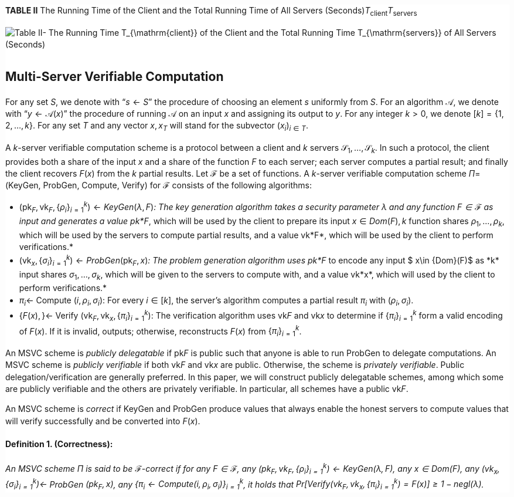 **TABLE II** The Running Time of the Client and the Total Running Time of All Servers (Seconds)$T_{\mathrm{client}}$$T_{\mathrm{servers}}$

![Table II- The Running Time $T_{\mathrm{client}}$ of the Client and the Total Running Time $T_{\mathrm{servers}}$ of All Servers (Seconds)](https://ieeexplore.ieee.org/mediastore_new/IEEE/content/media/9833550/9833558/9833792/zhang.t2-131600b499-small.gif)

## Multi-Server Verifiable Computation

For any set *S*, we denote with “$s\leftarrow S$” the procedure of choosing an element *s* uniformly from *S*. For an algorithm $\mathcal{A}$, we denote with “$y\leftarrow\mathcal{A}(x)$” the procedure of running $\mathcal{A}$ on an input *x* and assigning its output to *y*. For any integer $k\gt0$, we denote $[k]=\{1,2,\ldots,k\}$. For any set *T* and any vector $x,x_{T}$ will stand for the subvector $(x_{i})_{i\in T}$.

A *k*-server verifiable computation scheme is a protocol between a client and *k* servers $\mathcal{S}_{1},\ldots,\mathcal{S}_{k}$. In such a protocol, the client provides both a share of the input *x* and a share of the function *F* to each server; each server computes a partial result; and finally the client recovers $F(x)$ from the *k* partial results. Let $\mathcal{F}$ be a set of functions. A *k*-server verifiable computation scheme $\Pi=$ (KeyGen, ProbGen, Compute, Verify) for $\mathcal{F}$ consists of the following algorithms:



- $(\mathrm{pk}_{F},\mathrm{vk}_{F},\{\rho_{i}\}_{i=1}^{k})\leftarrow{KeyGen}(\lambda,F)$*: The key generation algorithm takes a security parameter $\lambda$ and any function $F\in\mathcal{F}$ as input and generates a value pk\*F*, which will be used by the client to prepare its input $x\in{Dom}(F),k$ function shares $\rho_{1},\ldots,\rho_{k}$, which will be used by the servers to compute partial results, and a value vk\*F*, which will be used by the client to perform verifications.*
- $(\mathrm{vk}_{x},\{\sigma_{i}\}_{i=1}^{k})\leftarrow{ProbGen}(\mathrm{pk}_{F},x)$*: The problem generation algorithm uses pk\*F* to encode any input $ x\in {Dom}(F)$ as \*k* input shares $\sigma_{1},\ldots,\sigma_{k}$, which will be given to the servers to compute with, and a value vk\*x*, which will used by the client to perform verifications.*
- $\pi_{i}\leftarrow$ Compute $(i,\rho_{i},\sigma_{i})$: For every $i\in[k]$, the server’s algorithm computes a partial result $\pi_{i}$ with $(\rho_{i},\sigma_{i})$.
- $\{F(x),\}\leftarrow$ Verify $(\mathrm{vk}_{F},\mathrm{vk}_{x},\{\pi_{i}\}_{i=1}^{k})$: The verification algorithm uses vk*F* and vk*x* to determine if $\{\pi_{i}\}_{i=1}^{k}$ form a valid encoding of $F(x)$. If it is invalid, outputs; otherwise, reconstructs $F(x)$ from $\{\pi_{i}\}_{i=1}^{k}$.



An MSVC scheme is *publicly delegatable* if pk*F* is public such that anyone is able to run ProbGen to delegate computations. An MSVC scheme is *publicly verifiable* if both vk*F* and vk*x* are public. Otherwise, the scheme is *privately verifiable*. Public delegation/verification are generally preferred. In this paper, we will construct publicly delegatable schemes, among which some are publicly verifiable and the others are privately verifiable. In particular, all schemes have a public vk*F*.

An MSVC scheme is *correct* if KeyGen and ProbGen produce values that always enable the honest servers to compute values that will verify successfully and be converted into $F(x)$.

#### Definition 1. (Correctness): 

*An MSVC scheme $\Pi$ is said to be $\mathcal{F}$-correct if for any $F\in\mathcal{F}$, any $(\mathrm{pk}_{F},\mathrm{vk}_{F},\{\rho_{i}\}_{i=1}^{k})\leftarrow {Key}{Gen}(\lambda,F)$, any $x\in{Dom}(F)$, any $(\mathrm{vk}_{x},\{\sigma_{i}\}_{i=1}^{k})\leftarrow$ ProbGen $(\mathrm{pk}_{F},x)$, any $\{\pi_{i}\leftarrow\text{Compute}(i,\rho_{i},\sigma_{i})\}_{i=1}^{k}$, it holds that ${Pr}[{Verify}(\mathrm{vk}_{F},\mathrm{vk}_{x},\{\pi_{i}\}_{i=1}^{k})=F(x)]\geq 1-{negl}(\lambda)$.*
